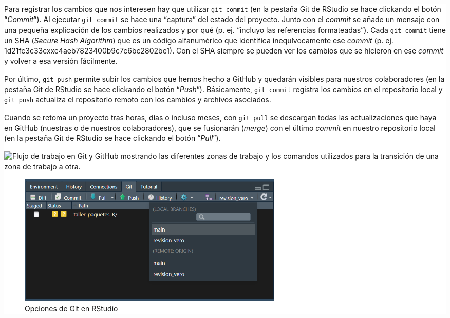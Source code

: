 Para registrar los cambios que nos interesen hay que utilizar
`git commit` (en la pestaña Git de RStudio se hace clickando el botón
“*Commit*”). Al ejecutar `git commit` se hace una “captura” del estado
del proyecto. Junto con el *commit* se añade un mensaje con una pequeña
explicación de los cambios realizados y por qué (p. ej. “incluyo las
referencias formateadas”). Cada `git commit` tiene un SHA (*Secure Hash
Algorithm*) que es un código alfanumérico que identifica inequívocamente
ese *commit* (p. ej. 1d21fc3c33cxxc4aeb7823400b9c7c6bc2802be1). Con el
SHA siempre se pueden ver los cambios que se hicieron en ese *commit* y
volver a esa versión fácilmente.

Por último, `git push` permite subir los cambios que hemos hecho a
GitHub y quedarán visibles para nuestros colaboradores (en la pestaña
Git de RStudio se hace clickando el botón “*Push*”). Básicamente,
`git commit` registra los cambios en el repositorio local y `git push`
actualiza el repositorio remoto con los cambios y archivos asociados.

Cuando se retoma un proyecto tras horas, días o incluso meses, con
`git pull` se descargan todas las actualizaciones que haya en GitHub
(nuestras o de nuestros colaboradores), que se fusionarán (*merge*) con
el último *commit* en nuestro repositorio local (en la pestaña Git de
RStudio se hace clickando el botón “*Pull*”).

![Flujo de trabajo en Git y GitHub mostrando las diferentes zonas de
trabajo y los comandos utilizados para la transición de una zona de
trabajo a otra.](images/workflow_git_github.jpg)

<figure>
<img src="images/git_RStudio.png" data-fig-align="center" width="486"
alt="Opciones de Git en RStudio" />
<figcaption aria-hidden="true">Opciones de Git en RStudio</figcaption>
</figure>
